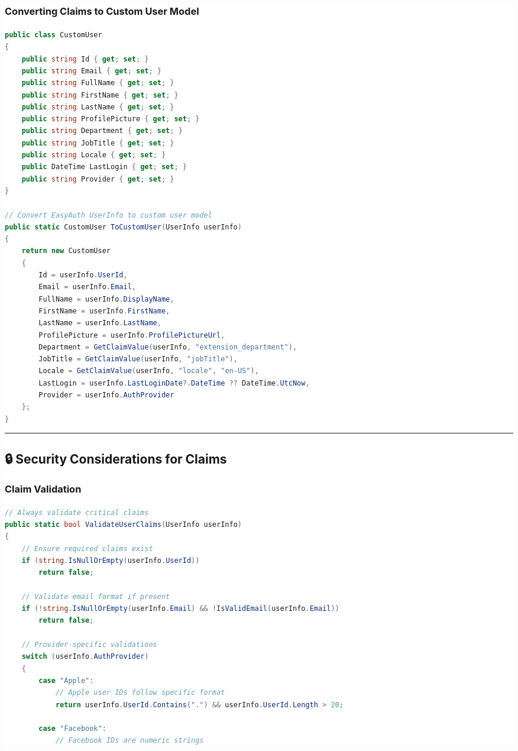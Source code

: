 ### **Converting Claims to Custom User Model**
```csharp
public class CustomUser
{
    public string Id { get; set; }
    public string Email { get; set; }
    public string FullName { get; set; }
    public string FirstName { get; set; }
    public string LastName { get; set; }
    public string ProfilePicture { get; set; }
    public string Department { get; set; }
    public string JobTitle { get; set; }
    public string Locale { get; set; }
    public DateTime LastLogin { get; set; }
    public string Provider { get; set; }
}

// Convert EasyAuth UserInfo to custom user model
public static CustomUser ToCustomUser(UserInfo userInfo)
{
    return new CustomUser
    {
        Id = userInfo.UserId,
        Email = userInfo.Email,
        FullName = userInfo.DisplayName,
        FirstName = userInfo.FirstName,
        LastName = userInfo.LastName,
        ProfilePicture = userInfo.ProfilePictureUrl,
        Department = GetClaimValue(userInfo, "extension_department"),
        JobTitle = GetClaimValue(userInfo, "jobTitle"),
        Locale = GetClaimValue(userInfo, "locale", "en-US"),
        LastLogin = userInfo.LastLoginDate?.DateTime ?? DateTime.UtcNow,
        Provider = userInfo.AuthProvider
    };
}
```

---

## 🔒 **Security Considerations for Claims**

### **Claim Validation**
```csharp
// Always validate critical claims
public static bool ValidateUserClaims(UserInfo userInfo)
{
    // Ensure required claims exist
    if (string.IsNullOrEmpty(userInfo.UserId))
        return false;
        
    // Validate email format if present
    if (!string.IsNullOrEmpty(userInfo.Email) && !IsValidEmail(userInfo.Email))
        return false;
        
    // Provider-specific validations
    switch (userInfo.AuthProvider)
    {
        case "Apple":
            // Apple user IDs follow specific format
            return userInfo.UserId.Contains(".") && userInfo.UserId.Length > 20;
            
        case "Facebook":
            // Facebook IDs are numeric strings
```
